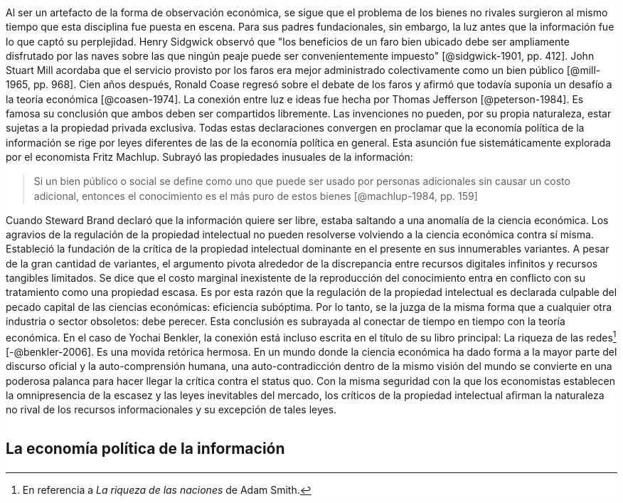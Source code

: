 Al ser un artefacto de la forma de observación económica, se sigue que
el problema de los bienes no rivales surgieron al mismo tiempo que esta
disciplina fue puesta en escena.  Para sus padres fundacionales, sin
embargo, la luz antes que la información fue lo que captó su
perplejidad.  Henry Sidgwick observó que "los beneficios de un faro bien
ubicado debe ser ampliamente disfrutado por las naves sobre las que
ningún peaje puede ser convenientemente impuesto" [@sidgwick-1901, pp.
412].  John Stuart Mill acordaba que el servicio provisto por los faros
era mejor administrado colectivamente como un bien público [@mill-1965,
pp. 968].  Cien años después, Ronald Coase regresó sobre el debate de
los faros y afirmó que todavía suponía un desafío a la teoría económica
[@coasen-1974].  La conexión entre luz e ideas fue hecha por Thomas
Jefferson [@peterson-1984].  Es famosa su conclusión que ambos deben ser
compartidos libremente.  Las invenciones no pueden, por su propia
naturaleza, estar sujetas a la propiedad privada exclusiva.  Todas
estas declaraciones convergen en proclamar que la economía política de
la información se rige por leyes diferentes de las de la economía
política en general.  Esta asunción fue sistemáticamente explorada por
el economista Fritz Machlup.  Subrayó las propiedades inusuales de la
información:

> Si un bien público o social se define como uno que puede ser usado por
> personas adicionales sin causar un costo adicional, entonces el
> conocimiento es el más puro de estos bienes [@machlup-1984, pp. 159]

Cuando Steward Brand declaró que la información quiere ser libre, estaba
saltando a una anomalía de la ciencia económica.  Los agravios de la
regulación de la propiedad intelectual no pueden resolverse volviendo
a la ciencia económica contra sí misma.  Estableció la fundación de la
crítica de la propiedad intelectual dominante en el presente en sus
innumerables variantes.  A pesar de la gran cantidad de variantes, el
argumento pivota alrededor de la discrepancia entre recursos digitales
infinitos y recursos tangibles limitados.  Se dice que el costo marginal
inexistente de la reproducción del conocimiento entra en conflicto con
su tratamiento como una propiedad escasa.  Es por esta razón que la
regulación de la propiedad intelectual es declarada culpable del pecado
capital de las ciencias económicas: eficiencia subóptima.  Por lo tanto,
se la juzga de la misma forma que a cualquier otra industria o sector
obsoletos: debe perecer.  Esta conclusión es subrayada al conectar de
tiempo en tiempo con la teoría económica.  En el caso de Yochai Benkler,
la conexión está incluso escrita en el título de su libro principal: La
riqueza de las redes[^wealth] [-@benkler-2006].  Es una movida retórica
hermosa.  En un mundo donde la ciencia económica ha dado forma a la
mayor parte del discurso oficial y la auto-comprensión humana, una
auto-contradicción dentro de la mismo visión del mundo se convierte en
una poderosa palanca para hacer llegar la crítica contra el status quo.
Con la misma seguridad con la que los economistas establecen la
omnipresencia de la escasez y las leyes inevitables del mercado, los
críticos de la propiedad intelectual afirman la naturaleza no rival de
los recursos informacionales y su excepción de tales leyes.

[^wealth]: En referencia a _La riqueza de las naciones_ de Adam Smith.

La economía política de la información
--------------------------------------


[^thingiverse]: Una traducción fiel podría ser "cosoverso" (NdT).
[^ndt1]: El autor no cree que haya una distinción entre propiedad y
[^ndt2]: Documento legal utilizado para obligar a que se termine con
[^libres]: Siguiendo el espíritu del software libre, libres por libertad
[^tpb]: La Bahía de los Productos, en lugar de La Bahía (de los)
[^ikea]: IKEA se dedica a la venta de muebles baratos listos para armar
[^gpl]: GPL por sus siglas en inglés (NdT).
[^geek]: Geek es un término que se usa para referirse a la persona
[^freebeer]: "Free as in free speech, not free as in free beer" es la
[^1]: Este argumento ha sido llevado un paso más allá por los críticos
[^soga]: Podría traducirse como mear fuera del tarro? :P